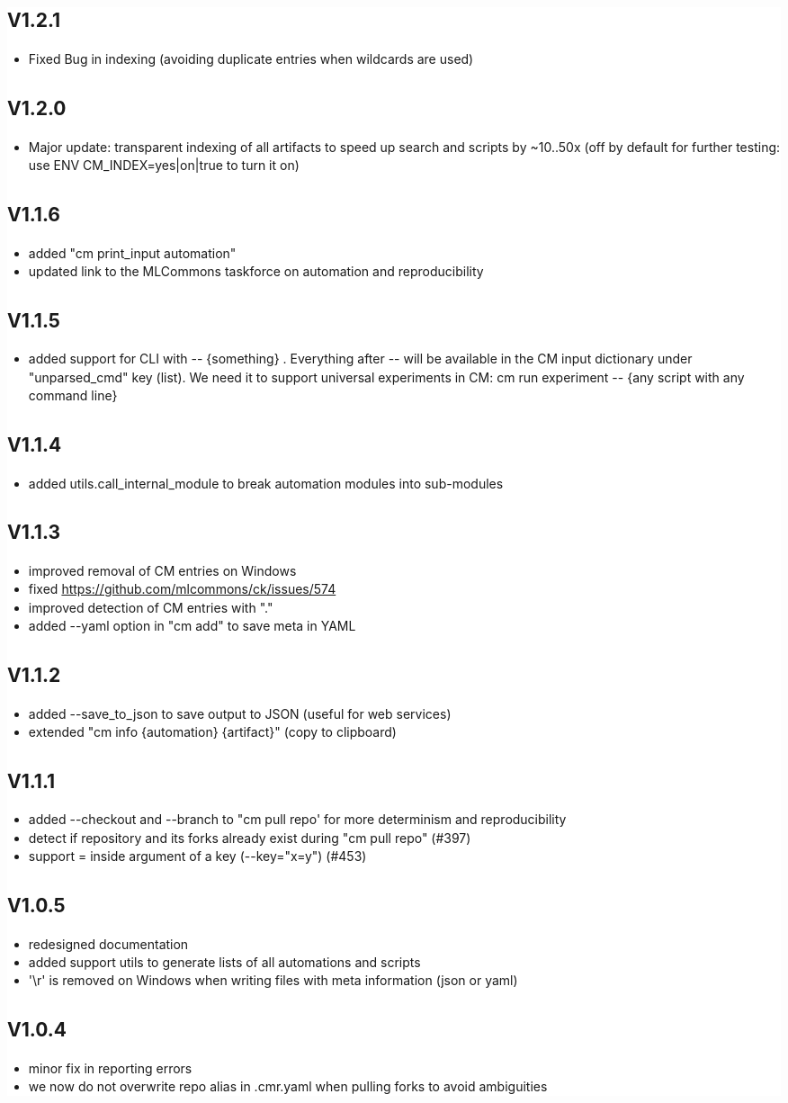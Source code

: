 ## V1.2.1
   - Fixed Bug in indexing (avoiding duplicate entries when wildcards are used)

## V1.2.0
   - Major update: transparent indexing of all artifacts 
     to speed up search and scripts by ~10..50x
     (off by default for further testing: use ENV CM_INDEX=yes|on|true to turn it on)

## V1.1.6
   - added "cm print_input automation"
   - updated link to the MLCommons taskforce on automation and reproducibility

## V1.1.5
   - added support for CLI with -- {something} . Everything after -- will be available 
     in the CM input dictionary under "unparsed_cmd" key (list).
     We need it to support universal experiments in CM:
     cm run experiment -- {any script with any command line}

## V1.1.4
   - added utils.call_internal_module to break automation modules into sub-modules

## V1.1.3
   - improved removal of CM entries on Windows
   - fixed https://github.com/mlcommons/ck/issues/574
   - improved detection of CM entries with "."
   - added --yaml option in "cm add" to save meta in YAML

## V1.1.2
   - added --save_to_json to save output to JSON (useful for web services)
   - extended "cm info {automation} {artifact}" (copy to clipboard)

## V1.1.1
   - added --checkout and --branch to "cm pull repo' for more determinism and reproducibility
   - detect if repository and its forks already exist during "cm pull repo" (#397)
   - support = inside argument of a key (--key="x=y") (#453)

## V1.0.5
   - redesigned documentation
   - added support utils to generate lists of all automations and scripts
   - '\r' is removed on Windows when writing files with meta information (json or yaml)

## V1.0.4
   - minor fix in reporting errors
   - we now do not overwrite repo alias in .cmr.yaml when pulling forks to avoid ambiguities

